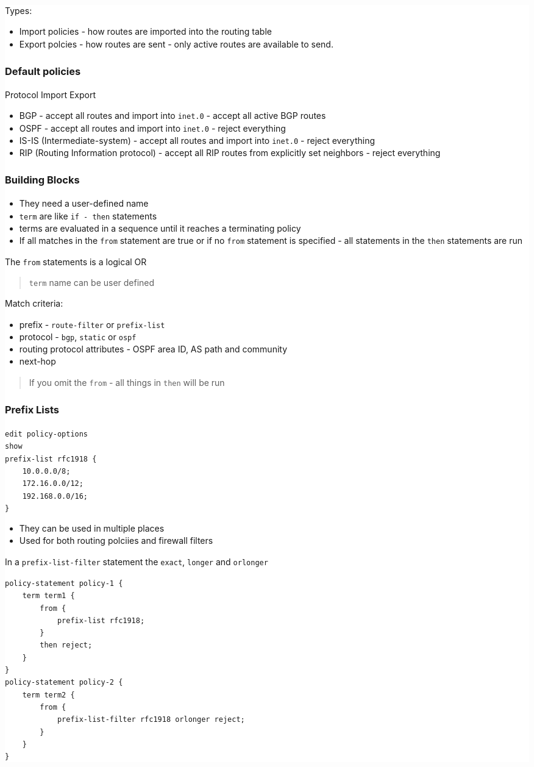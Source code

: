 Types:

* Import policies - how routes are imported into the routing table
* Export polcies - how routes are sent - only active routes are available to send. 

### Default policies

Protocol                Import                          Export
* BGP - accept all routes and import into `inet.0` - accept all active BGP routes
* OSPF - accept all routes and import into `inet.0` - reject everything
* IS-IS (Intermediate-system) - accept all routes and import into `inet.0` - reject everything
* RIP (Routing Information protocol) - accept all RIP routes from explicitly set neighbors - reject everything

### Building Blocks

* They need a user-defined name
* `term` are like `if - then` statements
* terms are evaluated in a sequence until it reaches a terminating policy
* If all matches in the `from` statement are true or if no `from` statement is specified - all statements in the `then` statements are run

The `from` statements is a logical OR

> `term` name can be user defined

Match criteria:

* prefix - `route-filter` or `prefix-list`
* protocol - `bgp`, `static` or `ospf`
* routing protocol attributes - OSPF area ID, AS path and community
* next-hop

> If you omit the `from` - all things in `then` will be run

### Prefix Lists

    edit policy-options
    show
    prefix-list rfc1918 {
        10.0.0.0/8;
        172.16.0.0/12;
        192.168.0.0/16;
    }

* They can be used in multiple places
* Used for both routing polciies and firewall filters

In a `prefix-list-filter` statement the `exact`, `longer` and `orlonger`

    policy-statement policy-1 {
        term term1 {
            from {
                prefix-list rfc1918;
            }
            then reject;
        }
    }
    policy-statement policy-2 {
        term term2 {
            from {
                prefix-list-filter rfc1918 orlonger reject;
            }
        }
    }
